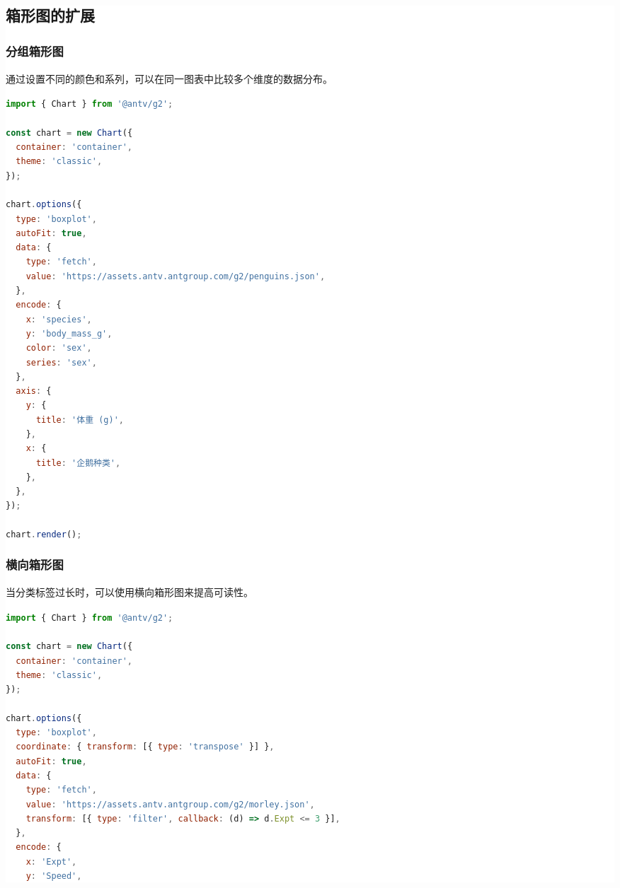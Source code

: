 ## 箱形图的扩展

### 分组箱形图

通过设置不同的颜色和系列，可以在同一图表中比较多个维度的数据分布。

```js | ob { autoMount: true }
import { Chart } from '@antv/g2';

const chart = new Chart({
  container: 'container',
  theme: 'classic',
});

chart.options({
  type: 'boxplot',
  autoFit: true,
  data: {
    type: 'fetch',
    value: 'https://assets.antv.antgroup.com/g2/penguins.json',
  },
  encode: {
    x: 'species',
    y: 'body_mass_g',
    color: 'sex',
    series: 'sex',
  },
  axis: {
    y: {
      title: '体重 (g)',
    },
    x: {
      title: '企鹅种类',
    },
  },
});

chart.render();
```

### 横向箱形图

当分类标签过长时，可以使用横向箱形图来提高可读性。

```js | ob { autoMount: true }
import { Chart } from '@antv/g2';

const chart = new Chart({
  container: 'container',
  theme: 'classic',
});

chart.options({
  type: 'boxplot',
  coordinate: { transform: [{ type: 'transpose' }] },
  autoFit: true,
  data: {
    type: 'fetch',
    value: 'https://assets.antv.antgroup.com/g2/morley.json',
    transform: [{ type: 'filter', callback: (d) => d.Expt <= 3 }],
  },
  encode: {
    x: 'Expt',
    y: 'Speed',
```
